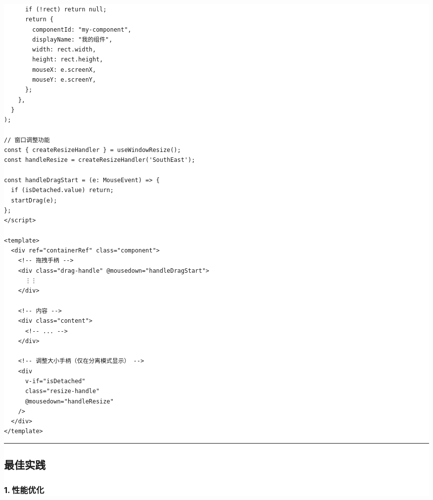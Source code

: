 ```vue
      if (!rect) return null;
      return {
        componentId: "my-component",
        displayName: "我的组件",
        width: rect.width,
        height: rect.height,
        mouseX: e.screenX,
        mouseY: e.screenY,
      };
    },
  }
);

// 窗口调整功能
const { createResizeHandler } = useWindowResize();
const handleResize = createResizeHandler('SouthEast');

const handleDragStart = (e: MouseEvent) => {
  if (isDetached.value) return;
  startDrag(e);
};
</script>

<template>
  <div ref="containerRef" class="component">
    <!-- 拖拽手柄 -->
    <div class="drag-handle" @mousedown="handleDragStart">
      ⋮⋮
    </div>
    
    <!-- 内容 -->
    <div class="content">
      <!-- ... -->
    </div>
    
    <!-- 调整大小手柄（仅在分离模式显示） -->
    <div
      v-if="isDetached"
      class="resize-handle"
      @mousedown="handleResize"
    />
  </div>
</template>
```

---

## 最佳实践

### 1. 性能优化
